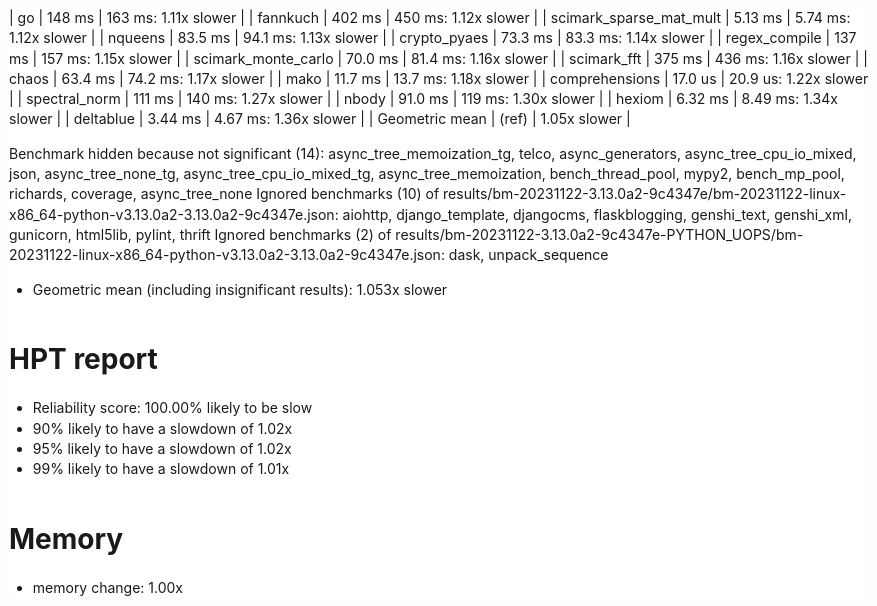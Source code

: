 | go                       | 148 ms                                                                                               | 163 ms: 1.11x slower                                                                                             |
| fannkuch                 | 402 ms                                                                                               | 450 ms: 1.12x slower                                                                                             |
| scimark_sparse_mat_mult  | 5.13 ms                                                                                              | 5.74 ms: 1.12x slower                                                                                            |
| nqueens                  | 83.5 ms                                                                                              | 94.1 ms: 1.13x slower                                                                                            |
| crypto_pyaes             | 73.3 ms                                                                                              | 83.3 ms: 1.14x slower                                                                                            |
| regex_compile            | 137 ms                                                                                               | 157 ms: 1.15x slower                                                                                             |
| scimark_monte_carlo      | 70.0 ms                                                                                              | 81.4 ms: 1.16x slower                                                                                            |
| scimark_fft              | 375 ms                                                                                               | 436 ms: 1.16x slower                                                                                             |
| chaos                    | 63.4 ms                                                                                              | 74.2 ms: 1.17x slower                                                                                            |
| mako                     | 11.7 ms                                                                                              | 13.7 ms: 1.18x slower                                                                                            |
| comprehensions           | 17.0 us                                                                                              | 20.9 us: 1.22x slower                                                                                            |
| spectral_norm            | 111 ms                                                                                               | 140 ms: 1.27x slower                                                                                             |
| nbody                    | 91.0 ms                                                                                              | 119 ms: 1.30x slower                                                                                             |
| hexiom                   | 6.32 ms                                                                                              | 8.49 ms: 1.34x slower                                                                                            |
| deltablue                | 3.44 ms                                                                                              | 4.67 ms: 1.36x slower                                                                                            |
| Geometric mean           | (ref)                                                                                                | 1.05x slower                                                                                                     |

Benchmark hidden because not significant (14): async_tree_memoization_tg, telco, async_generators, async_tree_cpu_io_mixed, json, async_tree_none_tg, async_tree_cpu_io_mixed_tg, async_tree_memoization, bench_thread_pool, mypy2, bench_mp_pool, richards, coverage, async_tree_none
Ignored benchmarks (10) of results/bm-20231122-3.13.0a2-9c4347e/bm-20231122-linux-x86_64-python-v3.13.0a2-3.13.0a2-9c4347e.json: aiohttp, django_template, djangocms, flaskblogging, genshi_text, genshi_xml, gunicorn, html5lib, pylint, thrift
Ignored benchmarks (2) of results/bm-20231122-3.13.0a2-9c4347e-PYTHON_UOPS/bm-20231122-linux-x86_64-python-v3.13.0a2-3.13.0a2-9c4347e.json: dask, unpack_sequence

- Geometric mean (including insignificant results): 1.053x slower
# HPT report

- Reliability score: 100.00% likely to be slow
- 90% likely to have a slowdown of 1.02x
- 95% likely to have a slowdown of 1.02x
- 99% likely to have a slowdown of 1.01x

# Memory
- memory change: 1.00x